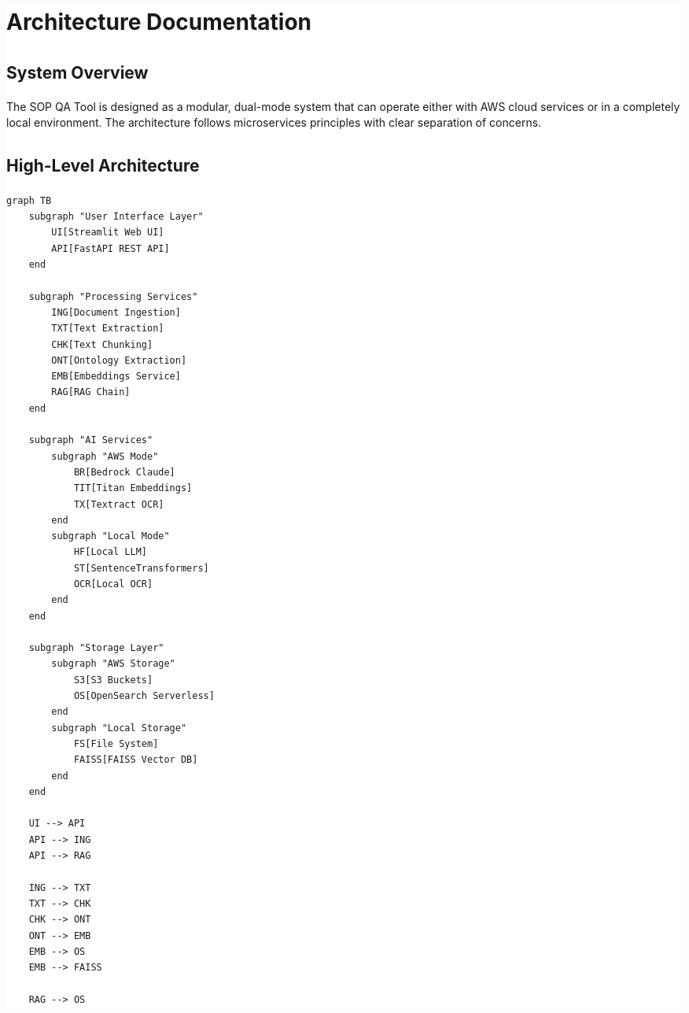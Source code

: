 # Architecture Documentation

## System Overview

The SOP QA Tool is designed as a modular, dual-mode system that can operate either with AWS cloud services or in a completely local environment. The architecture follows microservices principles with clear separation of concerns.

## High-Level Architecture

```mermaid
graph TB
    subgraph "User Interface Layer"
        UI[Streamlit Web UI]
        API[FastAPI REST API]
    end
    
    subgraph "Processing Services"
        ING[Document Ingestion]
        TXT[Text Extraction]
        CHK[Text Chunking]
        ONT[Ontology Extraction]
        EMB[Embeddings Service]
        RAG[RAG Chain]
    end
    
    subgraph "AI Services"
        subgraph "AWS Mode"
            BR[Bedrock Claude]
            TIT[Titan Embeddings]
            TX[Textract OCR]
        end
        subgraph "Local Mode"
            HF[Local LLM]
            ST[SentenceTransformers]
            OCR[Local OCR]
        end
    end
    
    subgraph "Storage Layer"
        subgraph "AWS Storage"
            S3[S3 Buckets]
            OS[OpenSearch Serverless]
        end
        subgraph "Local Storage"
            FS[File System]
            FAISS[FAISS Vector DB]
        end
    end
    
    UI --> API
    API --> ING
    API --> RAG
    
    ING --> TXT
    TXT --> CHK
    CHK --> ONT
    ONT --> EMB
    EMB --> OS
    EMB --> FAISS
    
    RAG --> OS
```